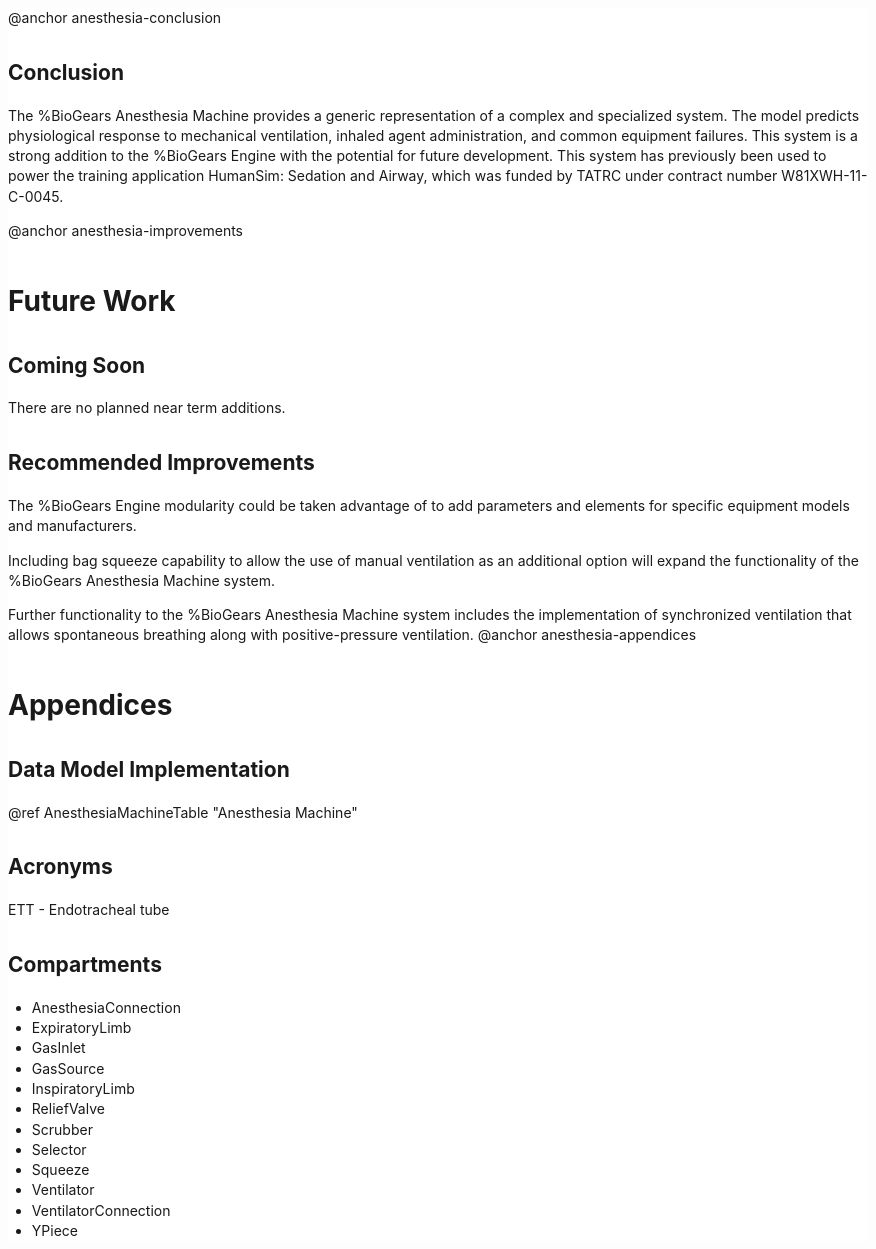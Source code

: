
@anchor anesthesia-conclusion
## Conclusion

The %BioGears Anesthesia Machine provides a generic representation of a complex and specialized system.  The model predicts physiological response to mechanical ventilation, inhaled agent administration, and common equipment 
failures.  This system is a strong addition to the %BioGears Engine with the potential for 
future development. This system has previously been used to power the training application 
HumanSim: Sedation and Airway, which
was funded by TATRC under contract number W81XWH-11-C-0045.

@anchor anesthesia-improvements
# Future Work

## Coming Soon

There are no planned near term additions.

## Recommended Improvements

The %BioGears Engine modularity could be taken advantage of to add parameters and elements 
for specific equipment models and manufacturers. 

Including  bag squeeze capability to
allow the use of manual ventilation as an additional option will expand 
the functionality of the %BioGears Anesthesia Machine system.

Further functionality to the %BioGears Anesthesia Machine system includes the 
implementation of  synchronized ventilation
that allows spontaneous breathing along with positive-pressure ventilation.
@anchor anesthesia-appendices
# Appendices

## Data Model Implementation

@ref AnesthesiaMachineTable "Anesthesia Machine"

## Acronyms

ETT - Endotracheal tube

## Compartments

* AnesthesiaConnection
* ExpiratoryLimb
* GasInlet
* GasSource
* InspiratoryLimb
* ReliefValve
* Scrubber
* Selector
* Squeeze
* Ventilator
* VentilatorConnection
* YPiece
